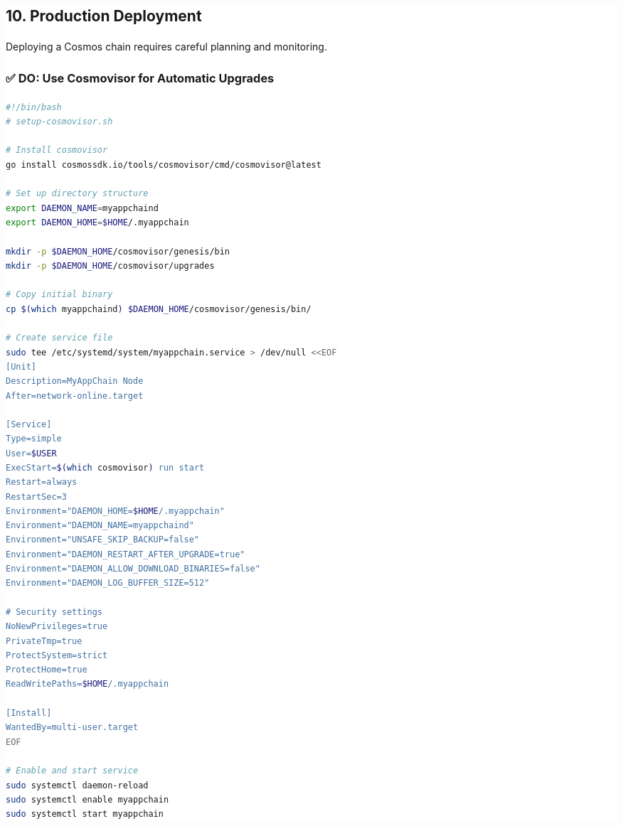 
## 10. Production Deployment

Deploying a Cosmos chain requires careful planning and monitoring.

### ✅ DO: Use Cosmovisor for Automatic Upgrades

```bash
#!/bin/bash
# setup-cosmovisor.sh

# Install cosmovisor
go install cosmossdk.io/tools/cosmovisor/cmd/cosmovisor@latest

# Set up directory structure
export DAEMON_NAME=myappchaind
export DAEMON_HOME=$HOME/.myappchain

mkdir -p $DAEMON_HOME/cosmovisor/genesis/bin
mkdir -p $DAEMON_HOME/cosmovisor/upgrades

# Copy initial binary
cp $(which myappchaind) $DAEMON_HOME/cosmovisor/genesis/bin/

# Create service file
sudo tee /etc/systemd/system/myappchain.service > /dev/null <<EOF
[Unit]
Description=MyAppChain Node
After=network-online.target

[Service]
Type=simple
User=$USER
ExecStart=$(which cosmovisor) run start
Restart=always
RestartSec=3
Environment="DAEMON_HOME=$HOME/.myappchain"
Environment="DAEMON_NAME=myappchaind"
Environment="UNSAFE_SKIP_BACKUP=false"
Environment="DAEMON_RESTART_AFTER_UPGRADE=true"
Environment="DAEMON_ALLOW_DOWNLOAD_BINARIES=false"
Environment="DAEMON_LOG_BUFFER_SIZE=512"

# Security settings
NoNewPrivileges=true
PrivateTmp=true
ProtectSystem=strict
ProtectHome=true
ReadWritePaths=$HOME/.myappchain

[Install]
WantedBy=multi-user.target
EOF

# Enable and start service
sudo systemctl daemon-reload
sudo systemctl enable myappchain
sudo systemctl start myappchain
```
